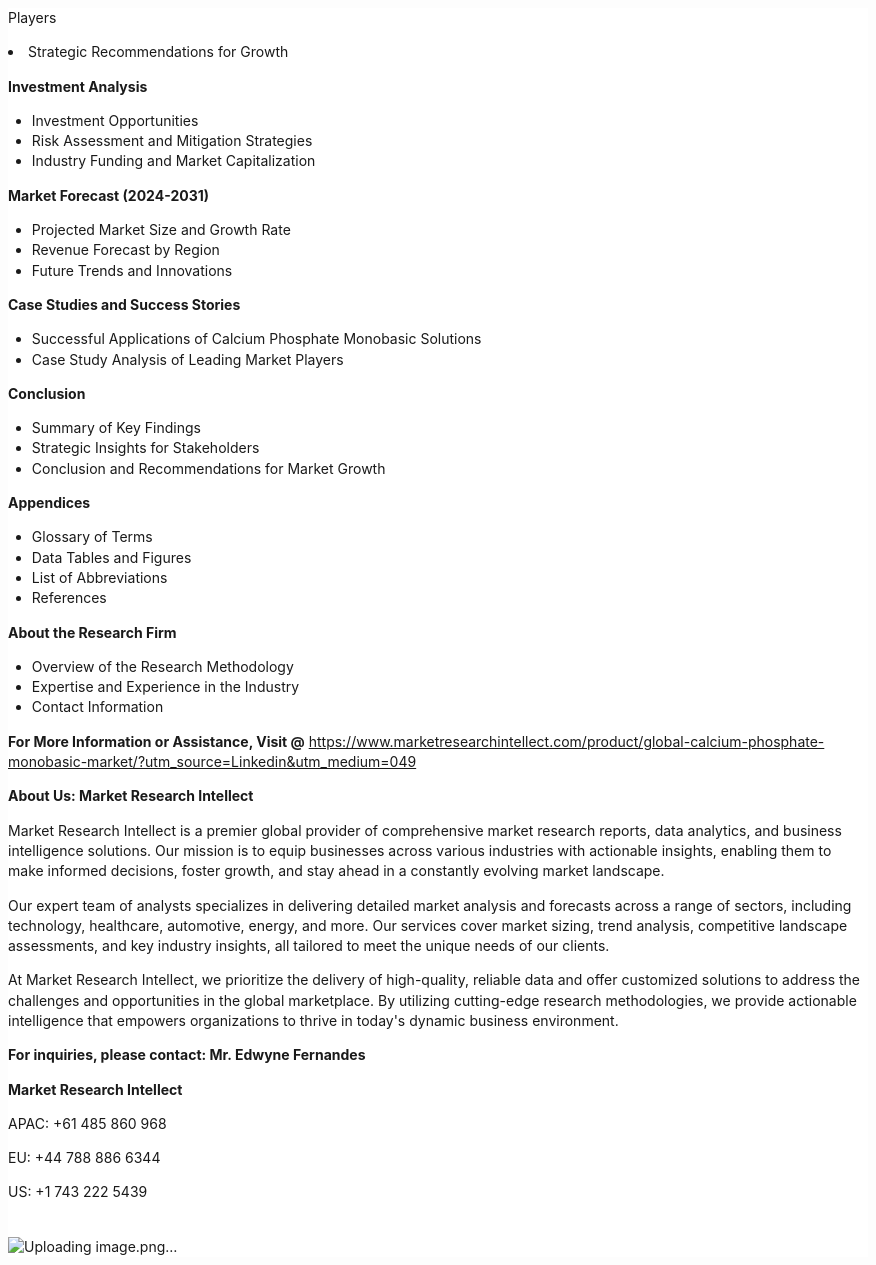 Players</li><li>Strategic Recommendations for Growth</li></ul><p><strong>Investment Analysis</strong></p><ul><li>Investment Opportunities</li><li>Risk Assessment and Mitigation Strategies</li><li>Industry Funding and Market Capitalization</li></ul><p><strong>Market Forecast (2024-2031)</strong></p><ul><li>Projected Market Size and Growth Rate</li><li>Revenue Forecast by Region</li><li>Future Trends and Innovations</li></ul><p><strong>Case Studies and Success Stories</strong></p><ul><li>Successful Applications of Calcium Phosphate Monobasic Solutions</li><li>Case Study Analysis of Leading Market Players</li></ul><p><strong>Conclusion</strong></p><ul><li>Summary of Key Findings</li><li>Strategic Insights for Stakeholders</li><li>Conclusion and Recommendations for Market Growth</li></ul><p><strong>Appendices</strong></p><ul><li>Glossary of Terms</li><li>Data Tables and Figures</li><li>List of Abbreviations</li><li>References</li></ul><p><strong>About the Research Firm</strong></p><ul><li>Overview of the Research Methodology</li><li>Expertise and Experience in the Industry</li><li>Contact Information</li></ul></div><div class="article-main__content" data-test-id="publishing-text-block"><p><span class="font-[700]"><strong>For More Information or Assistance, Visit @</strong>&nbsp;<a href="https://www.marketresearchintellect.com/product/global-calcium-phosphate-monobasic-market/?utm_source=Linkedin&utm_medium=049">https://www.marketresearchintellect.com/product/global-calcium-phosphate-monobasic-market/?utm_source=Linkedin&utm_medium=049</a></span></p><p><strong>About Us: Market Research Intellect</strong></p><p>Market Research Intellect is a premier global provider of comprehensive market research reports, data analytics, and business intelligence solutions. Our mission is to equip businesses across various industries with actionable insights, enabling them to make informed decisions, foster growth, and stay ahead in a constantly evolving market landscape.</p><p>Our expert team of analysts specializes in delivering detailed market analysis and forecasts across a range of sectors, including technology, healthcare, automotive, energy, and more. Our services cover market sizing, trend analysis, competitive landscape assessments, and key industry insights, all tailored to meet the unique needs of our clients.</p><p>At Market Research Intellect, we prioritize the delivery of high-quality, reliable data and offer customized solutions to address the challenges and opportunities in the global marketplace. By utilizing cutting-edge research methodologies, we provide actionable intelligence that empowers organizations to thrive in today's dynamic business environment.</p><p><strong>For inquiries, please contact: Mr. Edwyne Fernandes</strong></p><p><strong>Market Research Intellect</strong></p><p>APAC: +61 485 860 968</p><p>EU: +44 788 886 6344</p><p>US: +1 743 222 5439</p></div><div class="article-main__content" data-test-id="publishing-text-block">&nbsp;</div>
![Uploading image.png…]()
